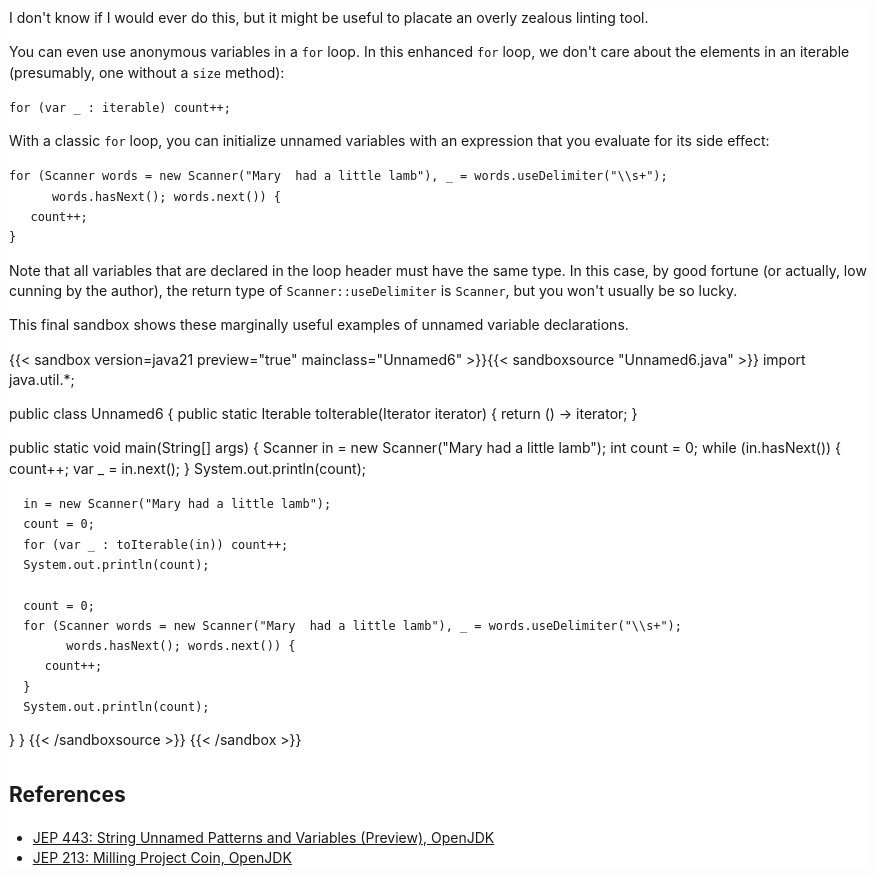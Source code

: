 I don't know if I would ever do this, but it might be useful to placate an overly zealous linting tool.

You can even use anonymous variables in a `for` loop. In this enhanced `for` loop, we don't care about the elements in an iterable (presumably, one without a `size` method):

```
for (var _ : iterable) count++;
```

With a classic `for` loop, you can initialize unnamed variables with an expression that you evaluate for its side effect:

```
for (Scanner words = new Scanner("Mary  had a little lamb"), _ = words.useDelimiter("\\s+");
      words.hasNext(); words.next()) {
   count++;
}
```

Note that all variables that are declared in the loop header must have the same type. In this case, by good fortune (or actually, low cunning by the author), the return type of `Scanner::useDelimiter` is `Scanner`, but you won't usually be so lucky.

This final sandbox shows these marginally useful examples of unnamed variable declarations.

{{< sandbox version=java21 preview="true" mainclass="Unnamed6" >}}{{< sandboxsource "Unnamed6.java" >}}
import java.util.*;

public class Unnamed6 {
   public static <T> Iterable<T> toIterable(Iterator<T> iterator) {
      return () -> iterator; 
   }

   public static void main(String[] args) {
      Scanner in = new Scanner("Mary had a little lamb");
      int count = 0;
      while (in.hasNext()) {
         count++;
         var _ = in.next();
      }
      System.out.println(count);

      in = new Scanner("Mary had a little lamb");
      count = 0;
      for (var _ : toIterable(in)) count++;
      System.out.println(count);

      count = 0;
      for (Scanner words = new Scanner("Mary  had a little lamb"), _ = words.useDelimiter("\\s+");
            words.hasNext(); words.next()) {
         count++;
      }
      System.out.println(count);
   }
}
{{< /sandboxsource >}}
{{< /sandbox >}}

## References

* [JEP 443: String Unnamed Patterns and Variables (Preview), OpenJDK](https://openjdk.java.net/jeps/443)
* [JEP 213: Milling Project Coin, OpenJDK](https://openjdk.java.net/jeps/213)



